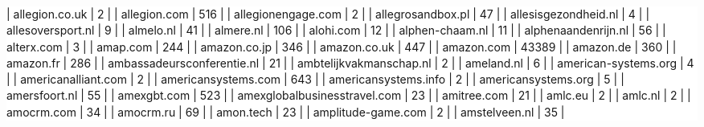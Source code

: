 | allegion.co.uk | 2 |
| allegion.com | 516 |
| allegionengage.com | 2 |
| allegrosandbox.pl | 47 |
| allesisgezondheid.nl | 4 |
| allesoversport.nl | 9 |
| almelo.nl | 41 |
| almere.nl | 106 |
| alohi.com | 12 |
| alphen-chaam.nl | 11 |
| alphenaandenrijn.nl | 56 |
| alterx.com | 3 |
| amap.com | 244 |
| amazon.co.jp | 346 |
| amazon.co.uk | 447 |
| amazon.com | 43389 |
| amazon.de | 360 |
| amazon.fr | 286 |
| ambassadeursconferentie.nl | 21 |
| ambtelijkvakmanschap.nl | 2 |
| ameland.nl | 6 |
| american-systems.org | 4 |
| americanalliant.com | 2 |
| americansystems.com | 643 |
| americansystems.info | 2 |
| americansystems.org | 5 |
| amersfoort.nl | 55 |
| amexgbt.com | 523 |
| amexglobalbusinesstravel.com | 23 |
| amitree.com | 21 |
| amlc.eu | 2 |
| amlc.nl | 2 |
| amocrm.com | 34 |
| amocrm.ru | 69 |
| amon.tech | 23 |
| amplitude-game.com | 2 |
| amstelveen.nl | 35 |